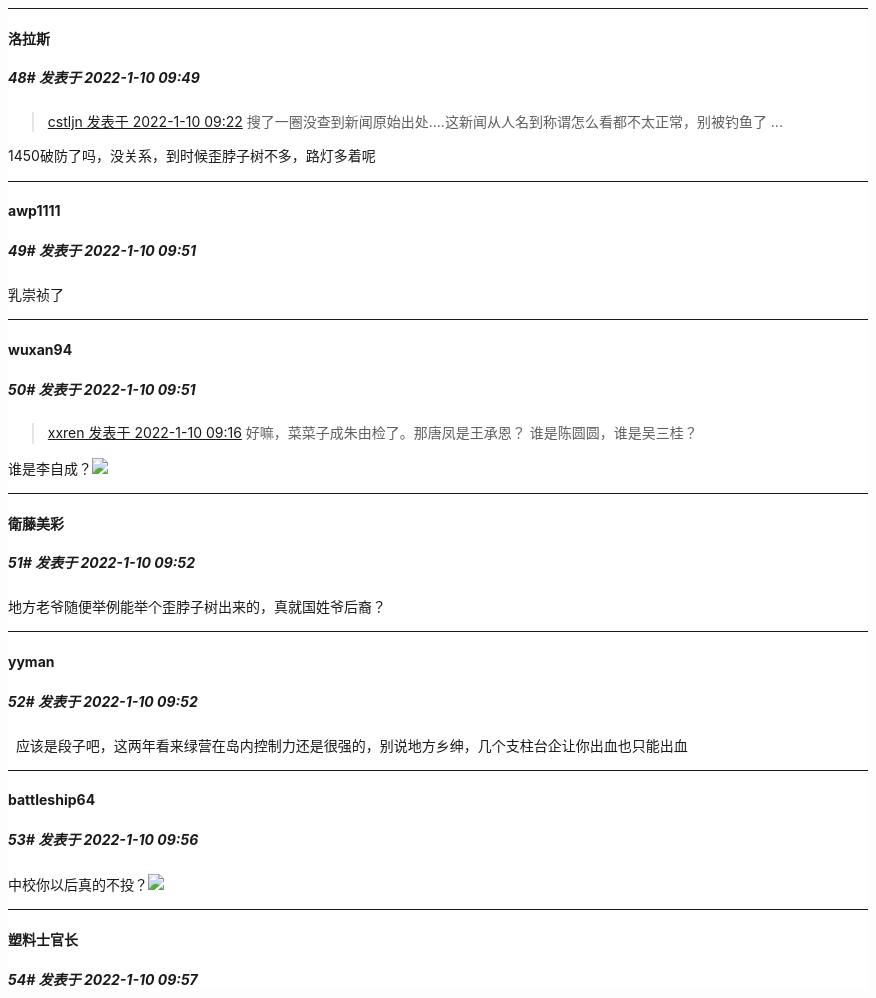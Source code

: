 *****

####  洛拉斯  
##### 48#       发表于 2022-1-10 09:49

<blockquote><a href="httphttps://bbs.saraba1st.com/2b/forum.php?mod=redirect&amp;goto=findpost&amp;pid=54229958&amp;ptid=2046600" target="_blank">cstljn 发表于 2022-1-10 09:22</a>
搜了一圈没查到新闻原始出处....这新闻从人名到称谓怎么看都不太正常，别被钓鱼了 ...</blockquote>
1450破防了吗，没关系，到时候歪脖子树不多，路灯多着呢

*****

####  awp1111  
##### 49#       发表于 2022-1-10 09:51

乳崇祯了

*****

####  wuxan94  
##### 50#       发表于 2022-1-10 09:51

<blockquote><a href="httphttps://bbs.saraba1st.com/2b/forum.php?mod=redirect&amp;goto=findpost&amp;pid=54229891&amp;ptid=2046600" target="_blank">xxren 发表于 2022-1-10 09:16</a>
好嘛，菜菜子成朱由检了。那唐凤是王承恩？
谁是陈圆圆，谁是吴三桂？</blockquote>
谁是李自成？<img src="https://static.saraba1st.com/image/smiley/face2017/087.gif" referrerpolicy="no-referrer">

*****

####  衛藤美彩  
##### 51#       发表于 2022-1-10 09:52

地方老爷随便举例能举个歪脖子树出来的，真就国姓爷后裔？ 

*****

####  yyman  
##### 52#       发表于 2022-1-10 09:52

  应该是段子吧，这两年看来绿营在岛内控制力还是很强的，别说地方乡绅，几个支柱台企让你出血也只能出血

*****

####  battleship64  
##### 53#       发表于 2022-1-10 09:56

中校你以后真的不投？<img src="https://static.saraba1st.com/image/smiley/face2017/065.png" referrerpolicy="no-referrer">

*****

####  塑料士官长  
##### 54#       发表于 2022-1-10 09:57
